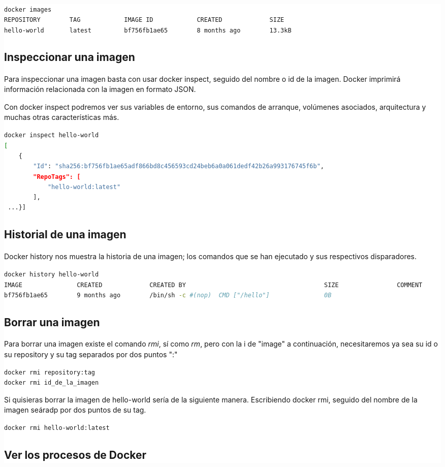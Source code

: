 ```bash
docker images
REPOSITORY        TAG            IMAGE ID            CREATED             SIZE
hello-world       latest         bf756fb1ae65        8 months ago        13.3kB
```

## Inspeccionar una imagen

Para inspeccionar una imagen basta con usar docker inspect, seguido del nombre o id de la imagen. Docker imprimirá información relacionada con la imagen en formato JSON.

Con docker inspect podremos ver sus variables de entorno, sus comandos de arranque, volúmenes asociados, arquitectura y muchas otras características más.

```bash
docker inspect hello-world
[
    {
        "Id": "sha256:bf756fb1ae65adf866bd8c456593cd24beb6a0a061dedf42b26a993176745f6b",
        "RepoTags": [
            "hello-world:latest"
        ],
 ...}] 
```

## Historial de una imagen

Docker history nos muestra la historia de una imagen; los comandos que se han ejecutado y sus respectivos disparadores.

```bash
docker history hello-world
IMAGE               CREATED             CREATED BY                                      SIZE                COMMENT
bf756fb1ae65        9 months ago        /bin/sh -c #(nop)  CMD ["/hello"]               0B                  
```

## Borrar una imagen

Para borrar una imagen existe el comando _rmi_, sí como _rm_, pero con la i de "image" a continuación, necesitaremos ya sea su id o su repository y su tag separados por dos puntos ":"

```bash
docker rmi repository:tag
docker rmi id_de_la_imagen
```

Si quisieras borrar la imagen de hello-world sería de la siguiente manera. Escribiendo docker rmi, seguido del nombre de la imagen seáradp por dos puntos de su tag.

```bash
docker rmi hello-world:latest
```

## Ver los procesos de Docker

